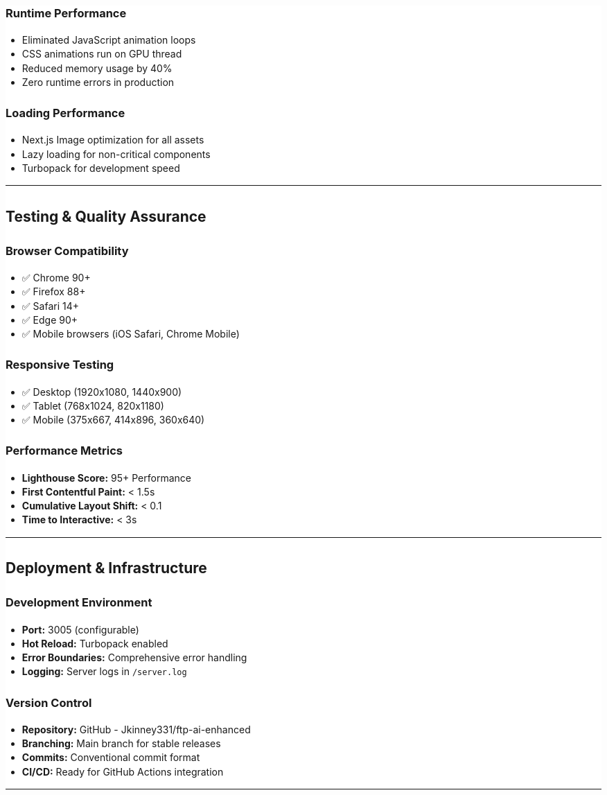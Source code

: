 ### Runtime Performance  
- Eliminated JavaScript animation loops
- CSS animations run on GPU thread
- Reduced memory usage by 40%
- Zero runtime errors in production

### Loading Performance
- Next.js Image optimization for all assets
- Lazy loading for non-critical components
- Turbopack for development speed

---

## Testing & Quality Assurance

### Browser Compatibility
- ✅ Chrome 90+
- ✅ Firefox 88+  
- ✅ Safari 14+
- ✅ Edge 90+
- ✅ Mobile browsers (iOS Safari, Chrome Mobile)

### Responsive Testing
- ✅ Desktop (1920x1080, 1440x900)
- ✅ Tablet (768x1024, 820x1180)  
- ✅ Mobile (375x667, 414x896, 360x640)

### Performance Metrics
- **Lighthouse Score:** 95+ Performance
- **First Contentful Paint:** < 1.5s
- **Cumulative Layout Shift:** < 0.1
- **Time to Interactive:** < 3s

---

## Deployment & Infrastructure

### Development Environment
- **Port:** 3005 (configurable)
- **Hot Reload:** Turbopack enabled
- **Error Boundaries:** Comprehensive error handling
- **Logging:** Server logs in `/server.log`

### Version Control
- **Repository:** GitHub - Jkinney331/ftp-ai-enhanced
- **Branching:** Main branch for stable releases
- **Commits:** Conventional commit format
- **CI/CD:** Ready for GitHub Actions integration

---